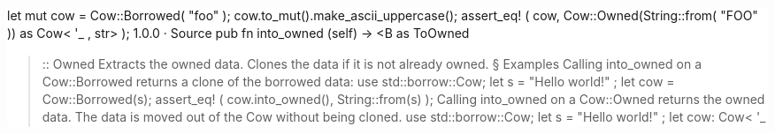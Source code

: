 let
mut
cow = Cow::Borrowed(
"foo"
);
cow.to_mut().make_ascii_uppercase();
assert_eq!
(
  cow,
  Cow::Owned(String::from(
"FOO"
))
as
Cow<
'_
, str>
);
1.0.0
·
Source
pub fn
into_owned
(self) -> <B as
ToOwned
>::
Owned
Extracts the owned data.
Clones the data if it is not already owned.
§
Examples
Calling
into_owned
on a
Cow::Borrowed
returns a clone of the borrowed data:
use
std::borrow::Cow;
let
s =
"Hello world!"
;
let
cow = Cow::Borrowed(s);
assert_eq!
(
  cow.into_owned(),
  String::from(s)
);
Calling
into_owned
on a
Cow::Owned
returns the owned data. The data is moved out of the
Cow
without being cloned.
use
std::borrow::Cow;
let
s =
"Hello world!"
;
let
cow: Cow<
'_